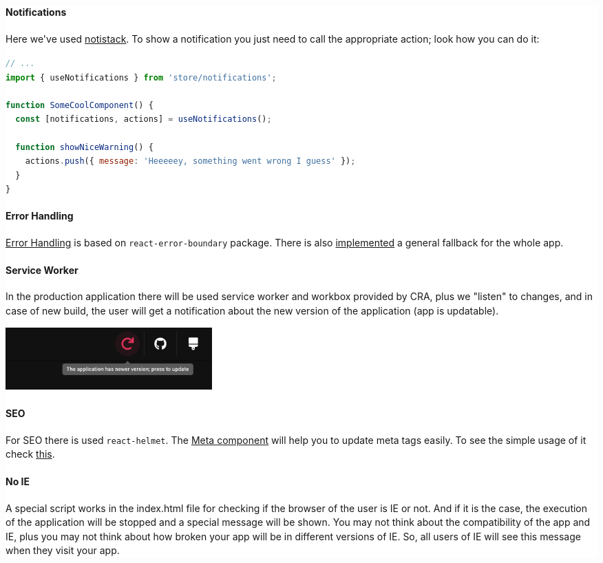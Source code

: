 #### Notifications

Here we've used [notistack](https://github.com/iamhosseindhv/notistack). To show a notification you just need to call the appropriate action; look how you can do it:

```js
// ...
import { useNotifications } from 'store/notifications';

function SomeCoolComponent() {
  const [notifications, actions] = useNotifications();

  function showNiceWarning() {
    actions.push({ message: 'Heeeeey, something went wrong I guess' });
  }
}
```

#### Error Handling

[Error Handling](https://github.com/suren-atoyan/react-pwa/tree/master/src/errorHandling) is based on `react-error-boundary` package. There is also [implemented](https://github.com/suren-atoyan/react-pwa/tree/master/src/errorHandling/Fallbacks) a general fallback for the whole app.

#### Service Worker

In the production application there will be used service worker and workbox provided by CRA, plus we "listen" to changes, and in case of new build, the user will get a notification about the new version of the application (app is updatable).

<img src="./public/images/readme/sw.update.png" width="300" title="SW update">

#### SEO

For SEO there is used `react-helmet`. The [Meta component](https://github.com/suren-atoyan/react-pwa/tree/master/src/components/Meta) will help you to update meta tags easily. To see the simple usage of it check [this](https://github.com/suren-atoyan/react-pwa/blob/master/src/pages/Welcome/Component.js#L20).

#### No IE

A special script works in the index.html file for checking if the browser of the user is IE or not. And if it is the case, the execution of the application will be stopped and a special message will be shown. You may not think about the compatibility of the app and IE, plus you may not think about how broken your app will be in different versions of IE. So, all users of IE will see this message when they visit your app.
